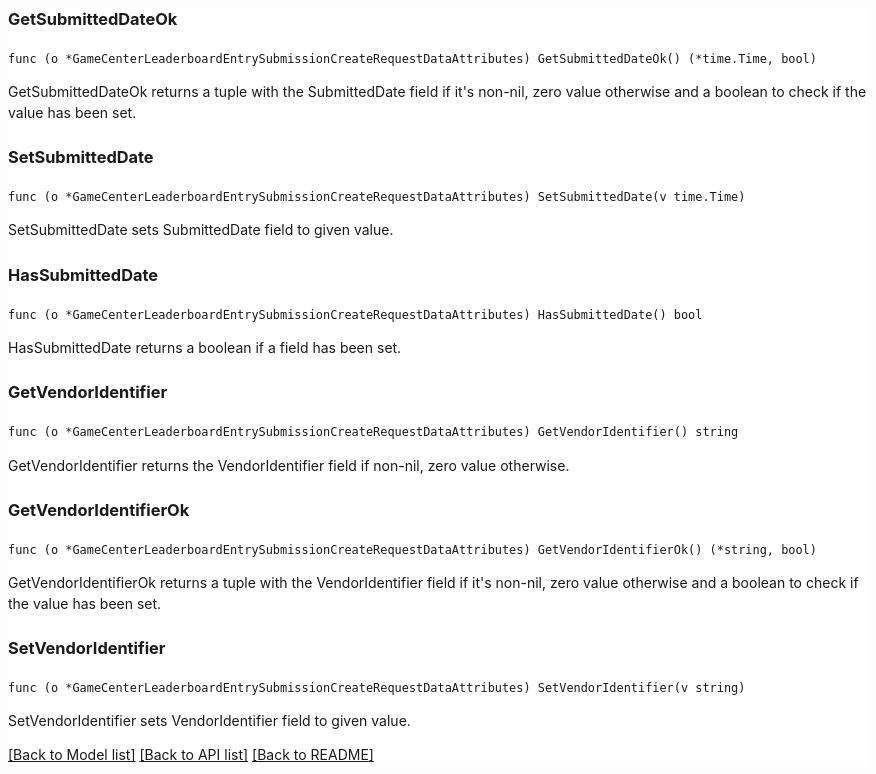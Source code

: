 ### GetSubmittedDateOk

`func (o *GameCenterLeaderboardEntrySubmissionCreateRequestDataAttributes) GetSubmittedDateOk() (*time.Time, bool)`

GetSubmittedDateOk returns a tuple with the SubmittedDate field if it's non-nil, zero value otherwise
and a boolean to check if the value has been set.

### SetSubmittedDate

`func (o *GameCenterLeaderboardEntrySubmissionCreateRequestDataAttributes) SetSubmittedDate(v time.Time)`

SetSubmittedDate sets SubmittedDate field to given value.

### HasSubmittedDate

`func (o *GameCenterLeaderboardEntrySubmissionCreateRequestDataAttributes) HasSubmittedDate() bool`

HasSubmittedDate returns a boolean if a field has been set.

### GetVendorIdentifier

`func (o *GameCenterLeaderboardEntrySubmissionCreateRequestDataAttributes) GetVendorIdentifier() string`

GetVendorIdentifier returns the VendorIdentifier field if non-nil, zero value otherwise.

### GetVendorIdentifierOk

`func (o *GameCenterLeaderboardEntrySubmissionCreateRequestDataAttributes) GetVendorIdentifierOk() (*string, bool)`

GetVendorIdentifierOk returns a tuple with the VendorIdentifier field if it's non-nil, zero value otherwise
and a boolean to check if the value has been set.

### SetVendorIdentifier

`func (o *GameCenterLeaderboardEntrySubmissionCreateRequestDataAttributes) SetVendorIdentifier(v string)`

SetVendorIdentifier sets VendorIdentifier field to given value.



[[Back to Model list]](../README.md#documentation-for-models) [[Back to API list]](../README.md#documentation-for-api-endpoints) [[Back to README]](../README.md)


